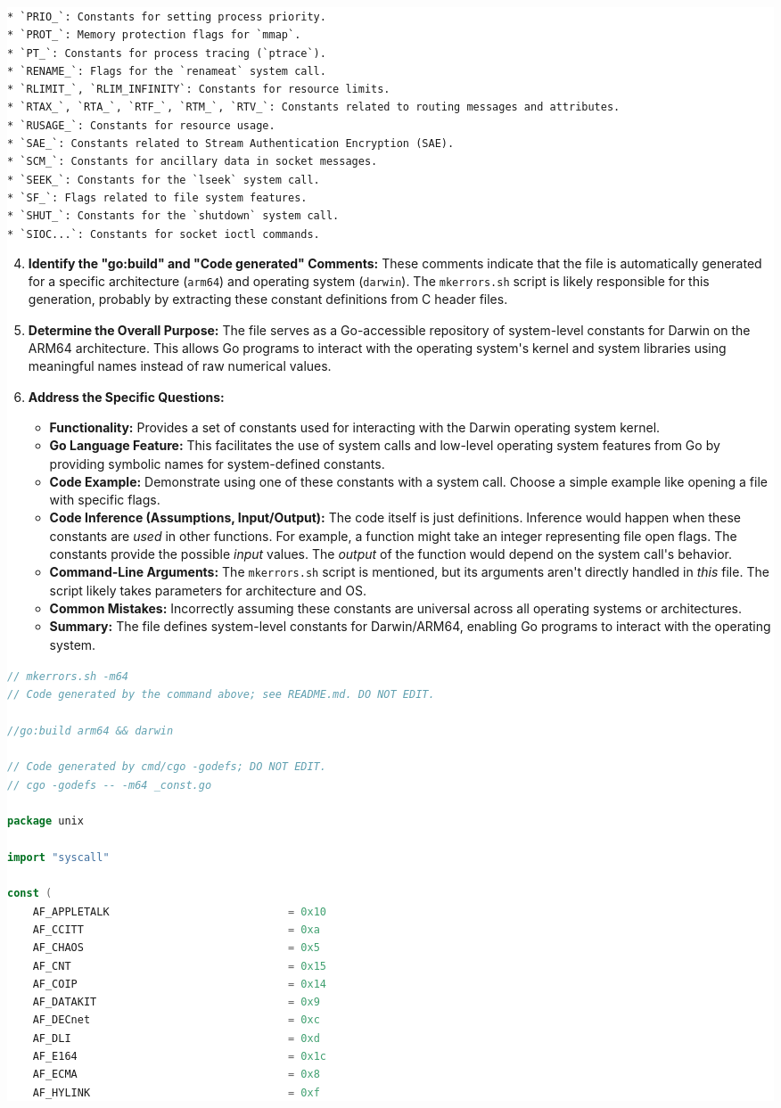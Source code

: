     * `PRIO_`: Constants for setting process priority.
    * `PROT_`: Memory protection flags for `mmap`.
    * `PT_`: Constants for process tracing (`ptrace`).
    * `RENAME_`: Flags for the `renameat` system call.
    * `RLIMIT_`, `RLIM_INFINITY`: Constants for resource limits.
    * `RTAX_`, `RTA_`, `RTF_`, `RTM_`, `RTV_`: Constants related to routing messages and attributes.
    * `RUSAGE_`: Constants for resource usage.
    * `SAE_`: Constants related to Stream Authentication Encryption (SAE).
    * `SCM_`: Constants for ancillary data in socket messages.
    * `SEEK_`: Constants for the `lseek` system call.
    * `SF_`: Flags related to file system features.
    * `SHUT_`: Constants for the `shutdown` system call.
    * `SIOC...`: Constants for socket ioctl commands.

4. **Identify the "go:build" and "Code generated" Comments:** These comments indicate that the file is automatically generated for a specific architecture (`arm64`) and operating system (`darwin`). The `mkerrors.sh` script is likely responsible for this generation, probably by extracting these constant definitions from C header files.

5. **Determine the Overall Purpose:** The file serves as a Go-accessible repository of system-level constants for Darwin on the ARM64 architecture. This allows Go programs to interact with the operating system's kernel and system libraries using meaningful names instead of raw numerical values.

6. **Address the Specific Questions:**

    * **Functionality:**  Provides a set of constants used for interacting with the Darwin operating system kernel.
    * **Go Language Feature:** This facilitates the use of system calls and low-level operating system features from Go by providing symbolic names for system-defined constants.
    * **Code Example:** Demonstrate using one of these constants with a system call. Choose a simple example like opening a file with specific flags.
    * **Code Inference (Assumptions, Input/Output):**  The code itself is just definitions. Inference would happen when these constants are *used* in other functions. For example, a function might take an integer representing file open flags. The constants provide the possible *input* values. The *output* of the function would depend on the system call's behavior.
    * **Command-Line Arguments:** The `mkerrors.sh` script is mentioned, but its arguments aren't directly handled in *this* file. The script likely takes parameters for architecture and OS.
    * **Common Mistakes:**  Incorrectly assuming these constants are universal across all operating systems or architectures.
    * **Summary:** The file defines system-level constants for Darwin/ARM64, enabling Go programs to interact with the operating system.
```go
// mkerrors.sh -m64
// Code generated by the command above; see README.md. DO NOT EDIT.

//go:build arm64 && darwin

// Code generated by cmd/cgo -godefs; DO NOT EDIT.
// cgo -godefs -- -m64 _const.go

package unix

import "syscall"

const (
	AF_APPLETALK                            = 0x10
	AF_CCITT                                = 0xa
	AF_CHAOS                                = 0x5
	AF_CNT                                  = 0x15
	AF_COIP                                 = 0x14
	AF_DATAKIT                              = 0x9
	AF_DECnet                               = 0xc
	AF_DLI                                  = 0xd
	AF_E164                                 = 0x1c
	AF_ECMA                                 = 0x8
	AF_HYLINK                               = 0xf
```